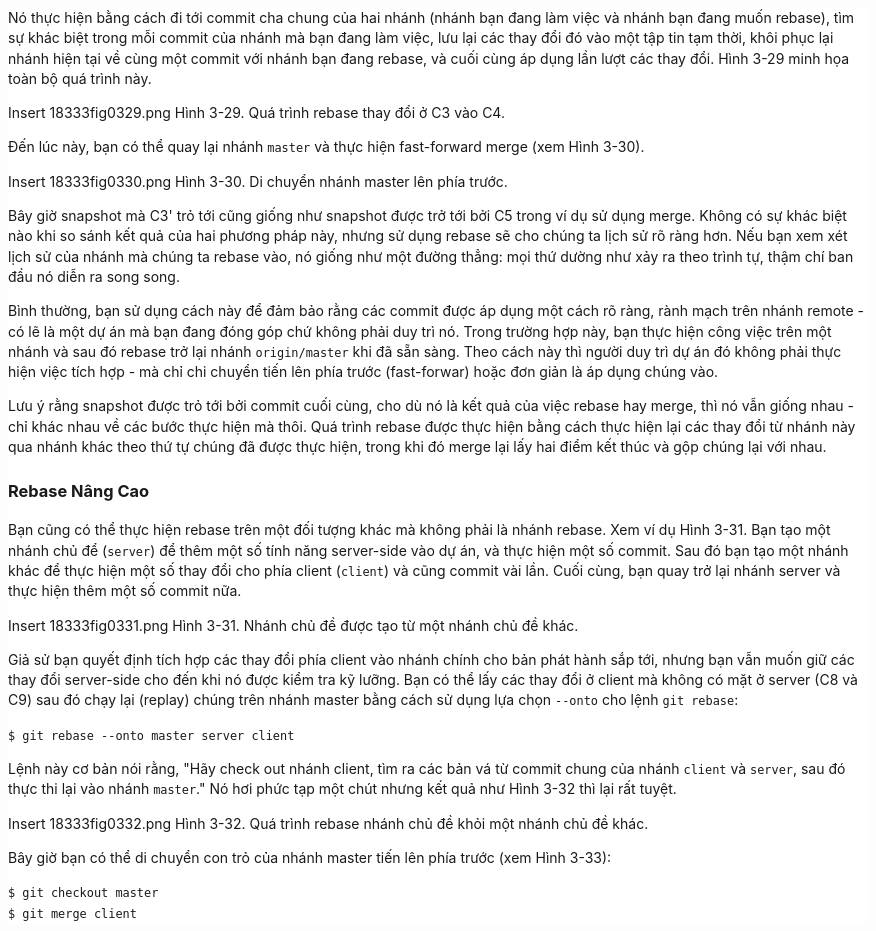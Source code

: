 Nó thực hiện bằng cách đi tới commit cha chung của hai nhánh (nhánh bạn đang làm việc và nhánh bạn đang muốn rebase), tìm sự khác biệt trong mỗi commit của nhánh mà bạn đang làm việc, lưu lại các thay đổi đó vào một tập tin tạm thời, khôi phục lại nhánh hiện tại về cùng một commit với nhánh bạn đang rebase, và cuối cùng áp dụng lần lượt các thay đổi. Hình 3-29 minh họa toàn bộ quá trình này.

Insert 18333fig0329.png
Hình 3-29. Quá trình rebase thay đổi ở C3 vào C4.

Đến lúc này, bạn có thể quay lại nhánh `master` và thực hiện fast-forward merge (xem Hình 3-30).

Insert 18333fig0330.png
Hình 3-30. Di chuyển nhánh master lên phía trước.

Bây giờ snapshot mà C3' trỏ tới cũng giống như snapshot được trở tới bởi C5 trong ví dụ sử dụng merge. Không có sự khác biệt nào khi so sánh kết quả của hai phương pháp này, nhưng sử dụng rebase sẽ cho chúng ta lịch sử rõ ràng hơn. Nếu bạn xem xét lịch sử của nhánh mà chúng ta rebase vào, nó giống như một đường thẳng: mọi thứ dường như xảy ra theo trình tự, thậm chí ban đầu nó diễn ra song song.


Bình thường, bạn sử dụng cách này để đảm bảo rằng các commit được áp dụng một cách rõ ràng, rành mạch trên nhánh remote - có lẽ là một dự án mà bạn đang đóng góp chứ không phải duy trì nó. Trong trường hợp này, bạn thực hiện công việc trên một nhánh và sau đó rebase trở lại nhánh `origin/master` khi đã sẵn sàng. Theo cách này thì người duy trì dự án đó không phải thực hiện việc tích hợp - mà chỉ chi chuyển tiến lên phía trước (fast-forwar) hoặc đơn giản là áp dụng chúng vào.

Lưu ý rằng snapshot được trỏ tới bởi commit cuối cùng, cho dù nó là kết quả của việc rebase hay merge, thì nó vẫn giống nhau - chỉ khác nhau về các bước thực hiện mà thôi. Quá trình rebase được thực hiện bằng cách thực hiện lại các thay đổi từ nhánh này qua nhánh khác theo thứ tự chúng đã được thực hiện, trong khi đó merge lại lấy hai điểm kết thúc và gộp chúng lại với nhau.

### Rebase Nâng Cao ###

Bạn cũng có thể thực hiện rebase trên một đối tượng khác mà không phải là nhánh rebase. Xem ví dụ Hình 3-31. Bạn tạo một nhánh chủ để (`server`) để thêm một số tính năng server-side vào dự án, và thực hiện một số commit. Sau đó bạn tạo một nhánh khác để thực hiện một số thay đổi cho phía client (`client`) và cũng commit vài lần. Cuối cùng, bạn quay trở lại nhánh server và thực hiện thêm một số commit nữa.

Insert 18333fig0331.png
Hình 3-31. Nhánh chủ đề được tạo từ một nhánh chủ đề khác.

Giả sử bạn quyết định tích hợp các thay đổi phía client vào nhánh chính cho bản phát hành sắp tới, nhưng bạn vẫn muốn giữ các thay đổi server-side cho đến khi nó được kiểm tra kỹ lưỡng. Bạn có thể lấy các thay đổi ở client mà không có mặt ở server (C8 và C9) sau đó chạy lại (replay) chúng trên nhánh master bằng cách sử dụng lựa chọn `--onto` cho lệnh `git rebase`:

	$ git rebase --onto master server client

Lệnh này cơ bản nói rằng, "Hãy check out nhánh client, tìm ra các bản vá từ commit chung của nhánh `client` và `server`, sau đó thực thi lại vào nhánh `master`." Nó hơi phức tạp một chút nhưng kết quả như Hình 3-32 thì lại rất tuyệt.

Insert 18333fig0332.png
Hình 3-32. Quá trình rebase nhánh chủ đề khỏi một nhánh chủ đề khác.

Bây giờ bạn có thể di chuyển con trỏ của nhánh master tiến lên phía trước (xem Hình 3-33):

	$ git checkout master
	$ git merge client
